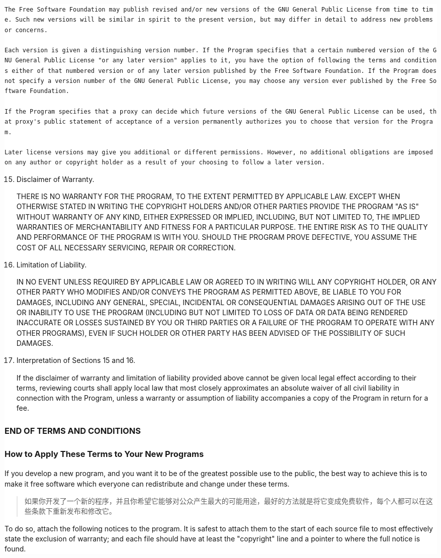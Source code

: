     The Free Software Foundation may publish revised and/or new versions of the GNU General Public License from time to time. Such new versions will be similar in spirit to the present version, but may differ in detail to address new problems or concerns.

    Each version is given a distinguishing version number. If the Program specifies that a certain numbered version of the GNU General Public License "or any later version" applies to it, you have the option of following the terms and conditions either of that numbered version or of any later version published by the Free Software Foundation. If the Program does not specify a version number of the GNU General Public License, you may choose any version ever published by the Free Software Foundation.

    If the Program specifies that a proxy can decide which future versions of the GNU General Public License can be used, that proxy's public statement of acceptance of a version permanently authorizes you to choose that version for the Program.

    Later license versions may give you additional or different permissions. However, no additional obligations are imposed on any author or copyright holder as a result of your choosing to follow a later version.
15. Disclaimer of Warranty.

    THERE IS NO WARRANTY FOR THE PROGRAM, TO THE EXTENT PERMITTED BY APPLICABLE LAW. EXCEPT WHEN OTHERWISE STATED IN WRITING THE COPYRIGHT HOLDERS AND/OR OTHER PARTIES PROVIDE THE PROGRAM "AS IS" WITHOUT WARRANTY OF ANY KIND, EITHER EXPRESSED OR IMPLIED, INCLUDING, BUT NOT LIMITED TO, THE IMPLIED WARRANTIES OF MERCHANTABILITY AND FITNESS FOR A PARTICULAR PURPOSE. THE ENTIRE RISK AS TO THE QUALITY AND PERFORMANCE OF THE PROGRAM IS WITH YOU. SHOULD THE PROGRAM PROVE DEFECTIVE, YOU ASSUME THE COST OF ALL NECESSARY SERVICING, REPAIR OR CORRECTION.
16. Limitation of Liability.

    IN NO EVENT UNLESS REQUIRED BY APPLICABLE LAW OR AGREED TO IN WRITING WILL ANY COPYRIGHT HOLDER, OR ANY OTHER PARTY WHO MODIFIES AND/OR CONVEYS THE PROGRAM AS PERMITTED ABOVE, BE LIABLE TO YOU FOR DAMAGES, INCLUDING ANY GENERAL, SPECIAL, INCIDENTAL OR CONSEQUENTIAL DAMAGES ARISING OUT OF THE USE OR INABILITY TO USE THE PROGRAM (INCLUDING BUT NOT LIMITED TO LOSS OF DATA OR DATA BEING RENDERED INACCURATE OR LOSSES SUSTAINED BY YOU OR THIRD PARTIES OR A FAILURE OF THE PROGRAM TO OPERATE WITH ANY OTHER PROGRAMS), EVEN IF SUCH HOLDER OR OTHER PARTY HAS BEEN ADVISED OF THE POSSIBILITY OF SUCH DAMAGES.
17. Interpretation of Sections 15 and 16.

    If the disclaimer of warranty and limitation of liability provided above cannot be given local legal effect according to their terms, reviewing courts shall apply local law that most closely approximates an absolute waiver of all civil liability in connection with the Program, unless a warranty or assumption of liability accompanies a copy of the Program in return for a fee.

### END OF TERMS AND CONDITIONS

### How to Apply These Terms to Your New Programs


If you develop a new program, and you want it to be of the greatest possible use to the public, the best way to achieve this is to make it free software which everyone can redistribute and change under these terms.

> 如果你开发了一个新的程序，并且你希望它能够对公众产生最大的可能用途，最好的方法就是将它变成免费软件，每个人都可以在这些条款下重新发布和修改它。


To do so, attach the following notices to the program. It is safest to attach them to the start of each source file to most effectively state the exclusion of warranty; and each file should have at least the "copyright" line and a pointer to where the full notice is found.
